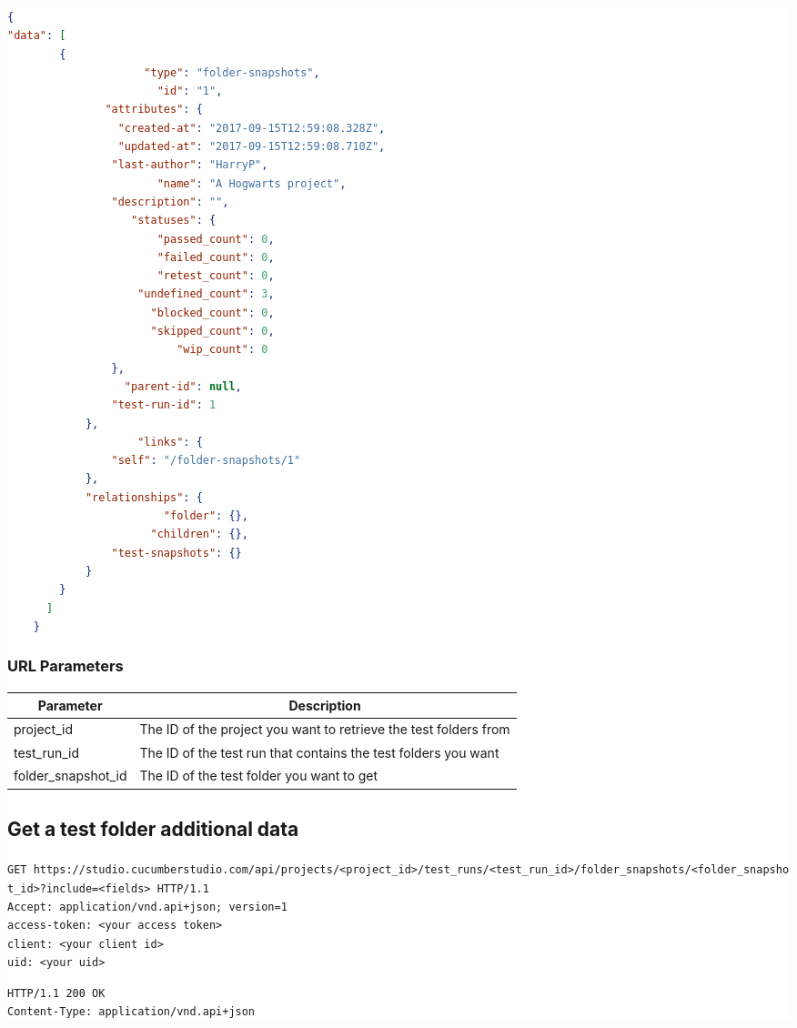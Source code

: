 ```json
{
"data": [
        {
                     "type": "folder-snapshots",
                       "id": "1",
               "attributes": {
                 "created-at": "2017-09-15T12:59:08.328Z",
                 "updated-at": "2017-09-15T12:59:08.710Z",
                "last-author": "HarryP",
                       "name": "A Hogwarts project",
                "description": "",
                   "statuses": {
                       "passed_count": 0,
                       "failed_count": 0,
                       "retest_count": 0,
                    "undefined_count": 3,
                      "blocked_count": 0,
                      "skipped_count": 0,
                          "wip_count": 0
                },
                  "parent-id": null,
                "test-run-id": 1
            },
                    "links": {
                "self": "/folder-snapshots/1"
            },
            "relationships": {
                        "folder": {},
                      "children": {},
                "test-snapshots": {}
            }
        }
      ]
    }
```
### URL Parameters

Parameter | Description
--------- | -----------
project_id | The ID of the project you want to retrieve the test folders from
test_run_id | The ID of the test run that contains the test folders you want
folder_snapshot_id | The ID of the test folder you want to get

## Get a test folder additional data
```http
GET https://studio.cucumberstudio.com/api/projects/<project_id>/test_runs/<test_run_id>/folder_snapshots/<folder_snapshot_id>?include=<fields> HTTP/1.1
Accept: application/vnd.api+json; version=1
access-token: <your access token>
client: <your client id>
uid: <your uid>
```
```http
HTTP/1.1 200 OK
Content-Type: application/vnd.api+json
```
